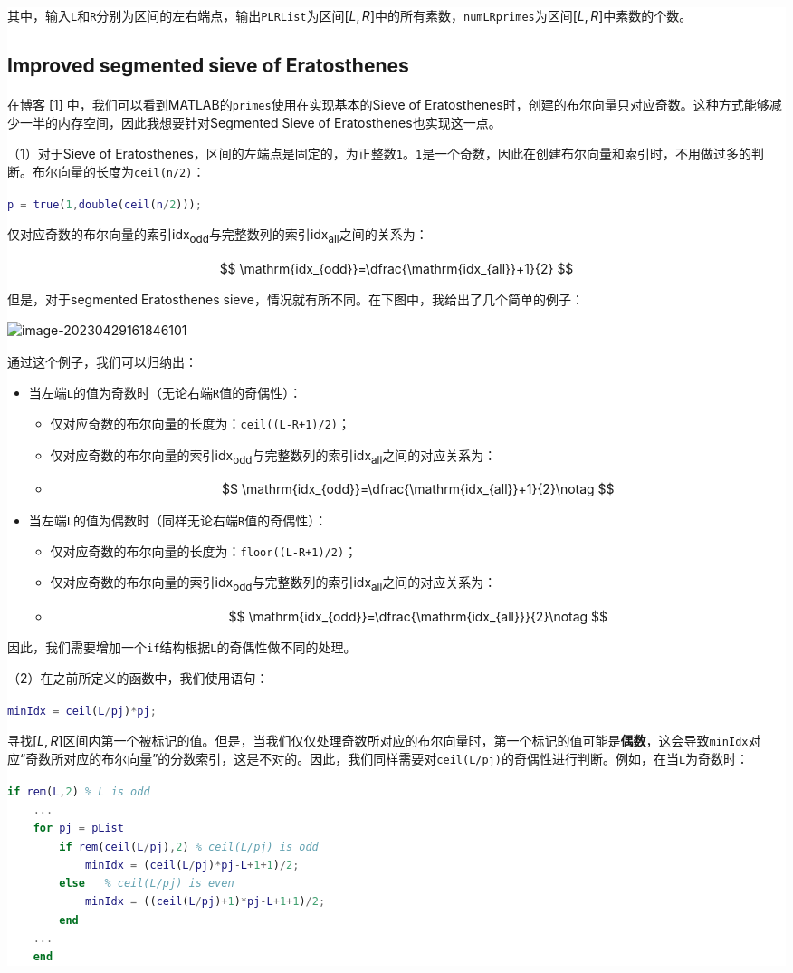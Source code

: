 其中，输入`L`和`R`分别为区间的左右端点，输出`PLRList`为区间$[L,R]$中的所有素数，`numLRprimes`为区间$[L,R]$中素数的个数。

## Improved segmented sieve of Eratosthenes

在博客 [1] 中，我们可以看到MATLAB的`primes`使用在实现基本的Sieve of Eratosthenes时，创建的布尔向量只对应奇数。这种方式能够减少一半的内存空间，因此我想要针对Segmented Sieve of Eratosthenes也实现这一点。

（1）对于Sieve of Eratosthenes，区间的左端点是固定的，为正整数`1`。`1`是一个奇数，因此在创建布尔向量和索引时，不用做过多的判断。布尔向量的长度为`ceil(n/2)`：

```matlab
p = true(1,double(ceil(n/2)));
```

仅对应奇数的布尔向量的索引$\mathrm{idx_{odd}}$与完整数列的索引$\mathrm{idx_{all}}$之间的关系为：

$$
\mathrm{idx_{odd}}=\dfrac{\mathrm{idx_{all}}+1}{2}
$$

但是，对于segmented Eratosthenes sieve，情况就有所不同。在下图中，我给出了几个简单的例子：

![image-20230429161846101](https://github.com/HelloWorld-1017/blog-images/blob/main/migration/imgpersonal/image-20230429161846101.png?raw=true)

通过这个例子，我们可以归纳出：

- 当左端`L`的值为奇数时（无论右端`R`值的奇偶性）：

  - 仅对应奇数的布尔向量的长度为：`ceil((L-R+1)/2)`；

  - 仅对应奇数的布尔向量的索引$\mathrm{idx_{odd}}$与完整数列的索引$\mathrm{idx_{all}}$之间的对应关系为：
  - 
    $$
    \mathrm{idx_{odd}}=\dfrac{\mathrm{idx_{all}}+1}{2}\notag
    $$

- 当左端`L`的值为偶数时（同样无论右端`R`值的奇偶性）：

  - 仅对应奇数的布尔向量的长度为：`floor((L-R+1)/2)`；

  - 仅对应奇数的布尔向量的索引$\mathrm{idx_{odd}}$与完整数列的索引$\mathrm{idx_{all}}$之间的对应关系为：
  - 
    $$
    \mathrm{idx_{odd}}=\dfrac{\mathrm{idx_{all}}}{2}\notag
    $$

因此，我们需要增加一个`if`结构根据`L`的奇偶性做不同的处理。

（2）在之前所定义的函数中，我们使用语句：

```matlab
minIdx = ceil(L/pj)*pj;
```

寻找$[L,R]$区间内第一个被标记的值。但是，当我们仅仅处理奇数所对应的布尔向量时，第一个标记的值可能是**偶数**，这会导致`minIdx`对应“奇数所对应的布尔向量”的分数索引，这是不对的。因此，我们同样需要对`ceil(L/pj)`的奇偶性进行判断。例如，在当`L`为奇数时：

```matlab
if rem(L,2) % L is odd
	...
    for pj = pList
        if rem(ceil(L/pj),2) % ceil(L/pj) is odd
            minIdx = (ceil(L/pj)*pj-L+1+1)/2;
        else   % ceil(L/pj) is even
            minIdx = ((ceil(L/pj)+1)*pj-L+1+1)/2;
        end
    ...
    end
```

